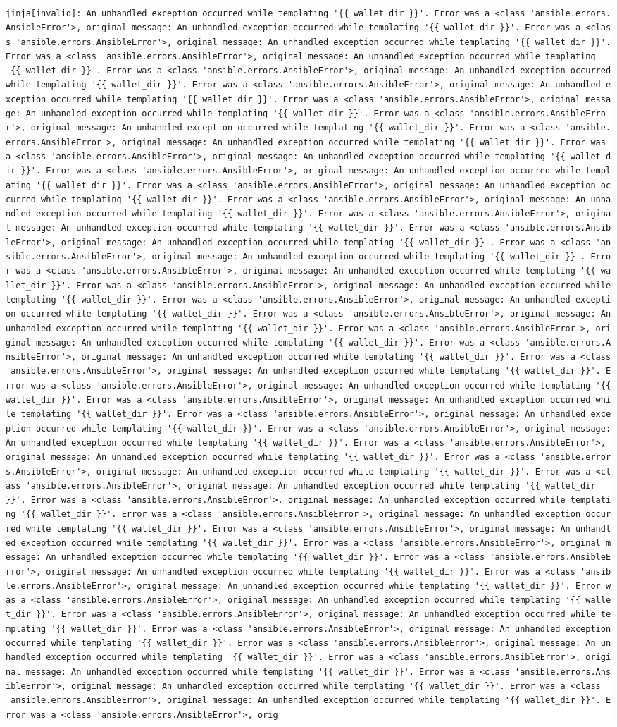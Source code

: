 ```
jinja[invalid]: An unhandled exception occurred while templating '{{ wallet_dir }}'. Error was a <class 'ansible.errors.AnsibleError'>, original message: An unhandled exception occurred while templating '{{ wallet_dir }}'. Error was a <class 'ansible.errors.AnsibleError'>, original message: An unhandled exception occurred while templating '{{ wallet_dir }}'. Error was a <class 'ansible.errors.AnsibleError'>, original message: An unhandled exception occurred while templating '{{ wallet_dir }}'. Error was a <class 'ansible.errors.AnsibleError'>, original message: An unhandled exception occurred while templating '{{ wallet_dir }}'. Error was a <class 'ansible.errors.AnsibleError'>, original message: An unhandled exception occurred while templating '{{ wallet_dir }}'. Error was a <class 'ansible.errors.AnsibleError'>, original message: An unhandled exception occurred while templating '{{ wallet_dir }}'. Error was a <class 'ansible.errors.AnsibleError'>, original message: An unhandled exception occurred while templating '{{ wallet_dir }}'. Error was a <class 'ansible.errors.AnsibleError'>, original message: An unhandled exception occurred while templating '{{ wallet_dir }}'. Error was a <class 'ansible.errors.AnsibleError'>, original message: An unhandled exception occurred while templating '{{ wallet_dir }}'. Error was a <class 'ansible.errors.AnsibleError'>, original message: An unhandled exception occurred while templating '{{ wallet_dir }}'. Error was a <class 'ansible.errors.AnsibleError'>, original message: An unhandled exception occurred while templating '{{ wallet_dir }}'. Error was a <class 'ansible.errors.AnsibleError'>, original message: An unhandled exception occurred while templating '{{ wallet_dir }}'. Error was a <class 'ansible.errors.AnsibleError'>, original message: An unhandled exception occurred while templating '{{ wallet_dir }}'. Error was a <class 'ansible.errors.AnsibleError'>, original message: An unhandled exception occurred while templating '{{ wallet_dir }}'. Error was a <class 'ansible.errors.AnsibleError'>, original message: An unhandled exception occurred while templating '{{ wallet_dir }}'. Error was a <class 'ansible.errors.AnsibleError'>, original message: An unhandled exception occurred while templating '{{ wallet_dir }}'. Error was a <class 'ansible.errors.AnsibleError'>, original message: An unhandled exception occurred while templating '{{ wallet_dir }}'. Error was a <class 'ansible.errors.AnsibleError'>, original message: An unhandled exception occurred while templating '{{ wallet_dir }}'. Error was a <class 'ansible.errors.AnsibleError'>, original message: An unhandled exception occurred while templating '{{ wallet_dir }}'. Error was a <class 'ansible.errors.AnsibleError'>, original message: An unhandled exception occurred while templating '{{ wallet_dir }}'. Error was a <class 'ansible.errors.AnsibleError'>, original message: An unhandled exception occurred while templating '{{ wallet_dir }}'. Error was a <class 'ansible.errors.AnsibleError'>, original message: An unhandled exception occurred while templating '{{ wallet_dir }}'. Error was a <class 'ansible.errors.AnsibleError'>, original message: An unhandled exception occurred while templating '{{ wallet_dir }}'. Error was a <class 'ansible.errors.AnsibleError'>, original message: An unhandled exception occurred while templating '{{ wallet_dir }}'. Error was a <class 'ansible.errors.AnsibleError'>, original message: An unhandled exception occurred while templating '{{ wallet_dir }}'. Error was a <class 'ansible.errors.AnsibleError'>, original message: An unhandled exception occurred while templating '{{ wallet_dir }}'. Error was a <class 'ansible.errors.AnsibleError'>, original message: An unhandled exception occurred while templating '{{ wallet_dir }}'. Error was a <class 'ansible.errors.AnsibleError'>, original message: An unhandled exception occurred while templating '{{ wallet_dir }}'. Error was a <class 'ansible.errors.AnsibleError'>, original message: An unhandled exception occurred while templating '{{ wallet_dir }}'. Error was a <class 'ansible.errors.AnsibleError'>, original message: An unhandled exception occurred while templating '{{ wallet_dir }}'. Error was a <class 'ansible.errors.AnsibleError'>, original message: An unhandled exception occurred while templating '{{ wallet_dir }}'. Error was a <class 'ansible.errors.AnsibleError'>, original message: An unhandled exception occurred while templating '{{ wallet_dir }}'. Error was a <class 'ansible.errors.AnsibleError'>, original message: An unhandled exception occurred while templating '{{ wallet_dir }}'. Error was a <class 'ansible.errors.AnsibleError'>, original message: An unhandled exception occurred while templating '{{ wallet_dir }}'. Error was a <class 'ansible.errors.AnsibleError'>, original message: An unhandled exception occurred while templating '{{ wallet_dir }}'. Error was a <class 'ansible.errors.AnsibleError'>, original message: An unhandled exception occurred while templating '{{ wallet_dir }}'. Error was a <class 'ansible.errors.AnsibleError'>, original message: An unhandled exception occurred while templating '{{ wallet_dir }}'. Error was a <class 'ansible.errors.AnsibleError'>, original message: An unhandled exception occurred while templating '{{ wallet_dir }}'. Error was a <class 'ansible.errors.AnsibleError'>, original message: An unhandled exception occurred while templating '{{ wallet_dir }}'. Error was a <class 'ansible.errors.AnsibleError'>, original message: An unhandled exception occurred while templating '{{ wallet_dir }}'. Error was a <class 'ansible.errors.AnsibleError'>, original message: An unhandled exception occurred while templating '{{ wallet_dir }}'. Error was a <class 'ansible.errors.AnsibleError'>, original message: An unhandled exception occurred while templating '{{ wallet_dir }}'. Error was a <class 'ansible.errors.AnsibleError'>, orig
```